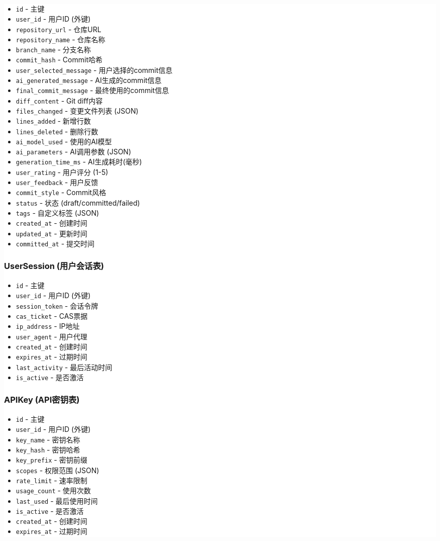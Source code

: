 - `id` - 主键
- `user_id` - 用户ID (外键)
- `repository_url` - 仓库URL
- `repository_name` - 仓库名称
- `branch_name` - 分支名称
- `commit_hash` - Commit哈希
- `user_selected_message` - 用户选择的commit信息
- `ai_generated_message` - AI生成的commit信息
- `final_commit_message` - 最终使用的commit信息
- `diff_content` - Git diff内容
- `files_changed` - 变更文件列表 (JSON)
- `lines_added` - 新增行数
- `lines_deleted` - 删除行数
- `ai_model_used` - 使用的AI模型
- `ai_parameters` - AI调用参数 (JSON)
- `generation_time_ms` - AI生成耗时(毫秒)
- `user_rating` - 用户评分 (1-5)
- `user_feedback` - 用户反馈
- `commit_style` - Commit风格
- `status` - 状态 (draft/committed/failed)
- `tags` - 自定义标签 (JSON)
- `created_at` - 创建时间
- `updated_at` - 更新时间
- `committed_at` - 提交时间

### UserSession (用户会话表)

- `id` - 主键
- `user_id` - 用户ID (外键)
- `session_token` - 会话令牌
- `cas_ticket` - CAS票据
- `ip_address` - IP地址
- `user_agent` - 用户代理
- `created_at` - 创建时间
- `expires_at` - 过期时间
- `last_activity` - 最后活动时间
- `is_active` - 是否激活

### APIKey (API密钥表)

- `id` - 主键
- `user_id` - 用户ID (外键)
- `key_name` - 密钥名称
- `key_hash` - 密钥哈希
- `key_prefix` - 密钥前缀
- `scopes` - 权限范围 (JSON)
- `rate_limit` - 速率限制
- `usage_count` - 使用次数
- `last_used` - 最后使用时间
- `is_active` - 是否激活
- `created_at` - 创建时间
- `expires_at` - 过期时间

